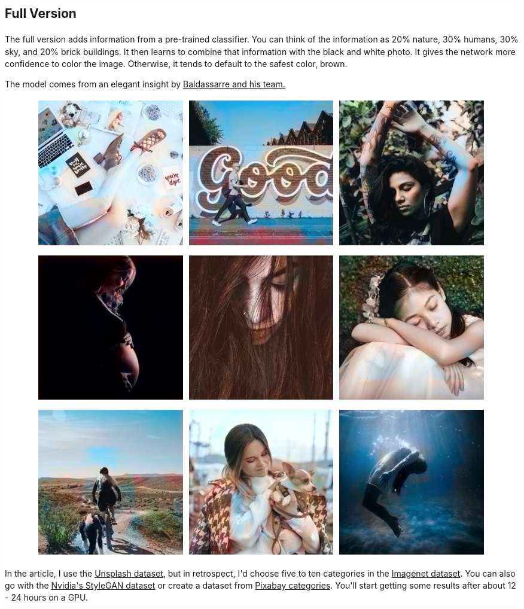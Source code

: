 ## Full Version
The full version adds information from a pre-trained classifier. You can think of the information as 20% nature, 30% humans, 30% sky, and 20% brick buildings. It then learns to combine that information with the black and white photo. It gives the network more confidence to color the image. Otherwise, it tends to default to the safest color, brown.

The model comes from an elegant insight by [Baldassarre and his team.](https://github.com/baldassarreFe/deep-koalarization)

<p align="center"><img src="/README_images/full.png?raw=true" width="750px"></p>

In the article, I use the [Unsplash dataset](https://www.floydhub.com/emilwallner/datasets/colornet), but in retrospect, I'd choose five to ten categories in the [Imagenet dataset](http://image-net.org/download). You can also go with the [Nvidia's StyleGAN dataset](https://github.com/NVlabs/stylegan) or create a dataset from [Pixabay categories](https://github.com/wanghaodi/PixabaySpider). You'll start getting some results after about 12 - 24 hours on a GPU. 
